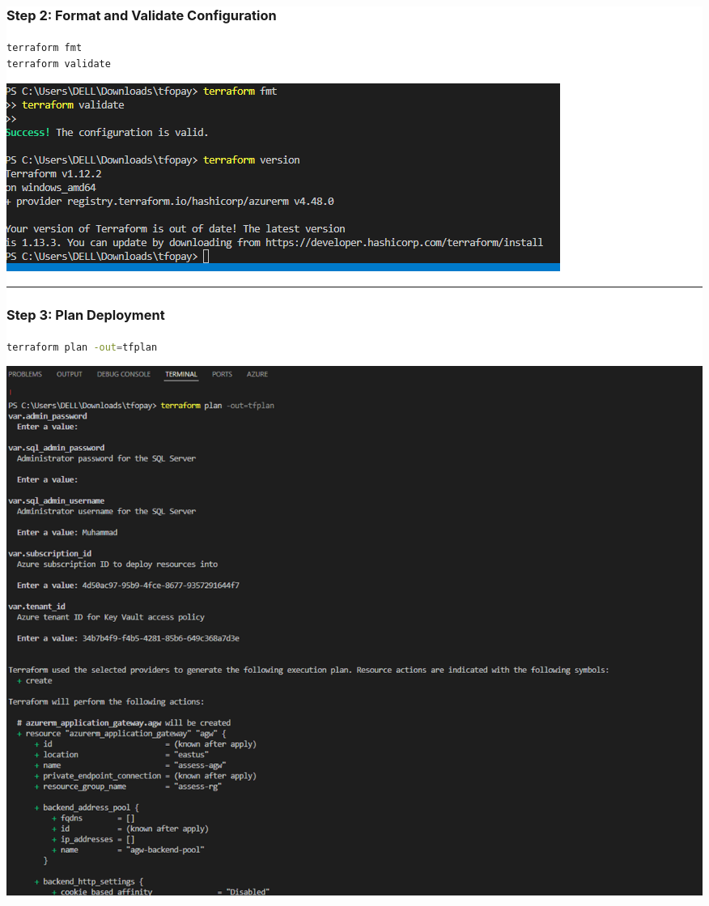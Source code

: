 
### Step 2: Format and Validate Configuration

```bash
terraform fmt
terraform validate
```

![(Screenshot)](https://github.com/Lexboy007/FinOpay/blob/main/Fionpay%20screenshots/15.png)

---

### Step 3: Plan Deployment

```bash
terraform plan -out=tfplan
```

![(Screnshot)](https://github.com/Lexboy007/FinOpay/blob/main/Fionpay%20screenshots/16.png)